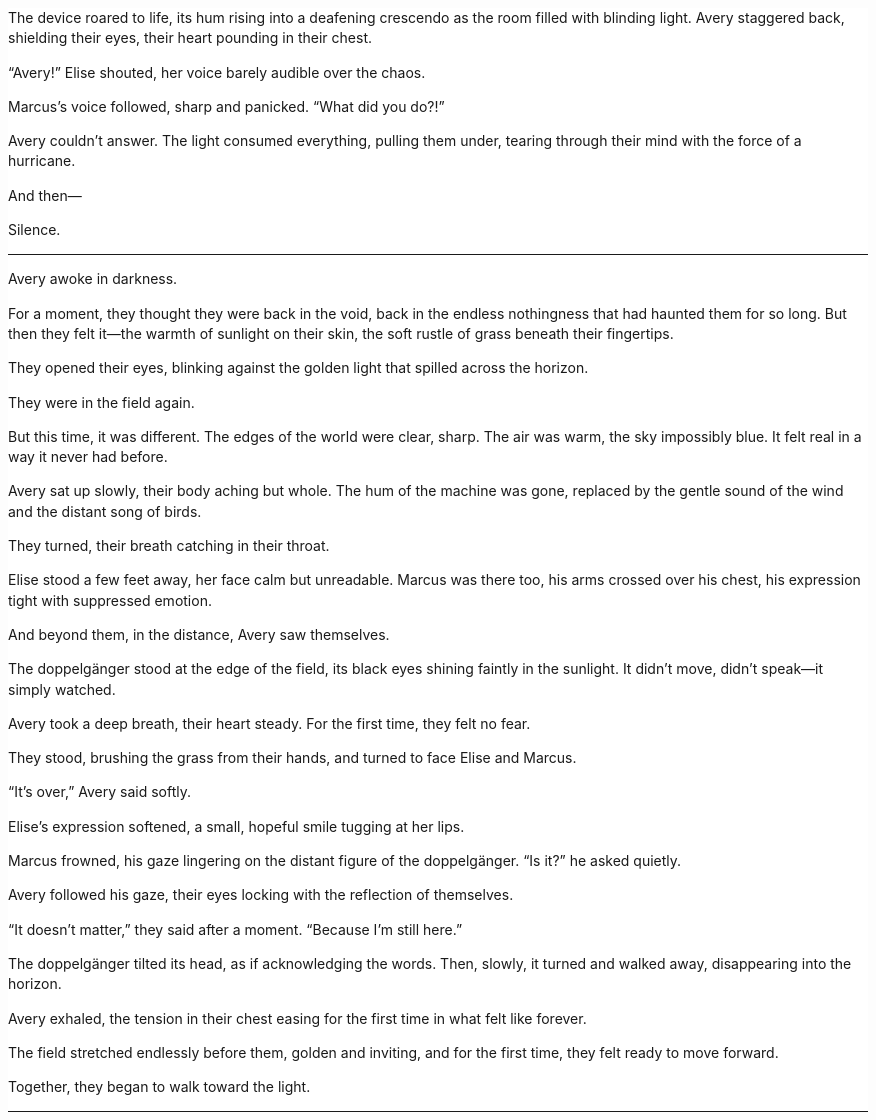 The device roared to life, its hum rising into a deafening crescendo as the room filled with blinding light. Avery staggered back, shielding their eyes, their heart pounding in their chest.  

“Avery!” Elise shouted, her voice barely audible over the chaos.  

Marcus’s voice followed, sharp and panicked. “What did you do?!”  

Avery couldn’t answer. The light consumed everything, pulling them under, tearing through their mind with the force of a hurricane.  

And then—  

Silence.  

---

Avery awoke in darkness.  

For a moment, they thought they were back in the void, back in the endless nothingness that had haunted them for so long. But then they felt it—the warmth of sunlight on their skin, the soft rustle of grass beneath their fingertips.  

They opened their eyes, blinking against the golden light that spilled across the horizon.  

They were in the field again.  

But this time, it was different. The edges of the world were clear, sharp. The air was warm, the sky impossibly blue. It felt real in a way it never had before.  

Avery sat up slowly, their body aching but whole. The hum of the machine was gone, replaced by the gentle sound of the wind and the distant song of birds.  

They turned, their breath catching in their throat.  

Elise stood a few feet away, her face calm but unreadable. Marcus was there too, his arms crossed over his chest, his expression tight with suppressed emotion.  

And beyond them, in the distance, Avery saw themselves.  

The doppelgänger stood at the edge of the field, its black eyes shining faintly in the sunlight. It didn’t move, didn’t speak—it simply watched.  

Avery took a deep breath, their heart steady. For the first time, they felt no fear.  

They stood, brushing the grass from their hands, and turned to face Elise and Marcus.  

“It’s over,” Avery said softly.  

Elise’s expression softened, a small, hopeful smile tugging at her lips.  

Marcus frowned, his gaze lingering on the distant figure of the doppelgänger. “Is it?” he asked quietly.  

Avery followed his gaze, their eyes locking with the reflection of themselves.  

“It doesn’t matter,” they said after a moment. “Because I’m still here.”  

The doppelgänger tilted its head, as if acknowledging the words. Then, slowly, it turned and walked away, disappearing into the horizon.  

Avery exhaled, the tension in their chest easing for the first time in what felt like forever.  

The field stretched endlessly before them, golden and inviting, and for the first time, they felt ready to move forward.  

Together, they began to walk toward the light.  

---

